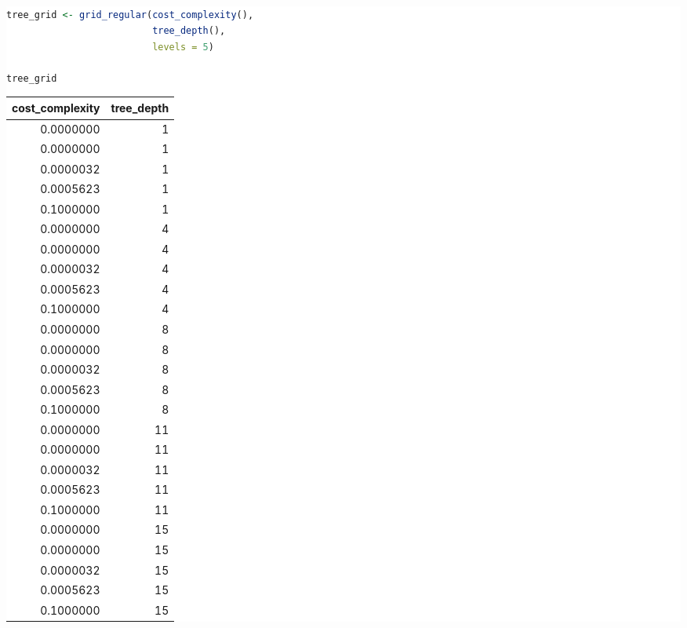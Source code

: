 ``` r
tree_grid <- grid_regular(cost_complexity(),
                          tree_depth(),
                          levels = 5)

tree_grid
```

<div class="kable-table">

| cost\_complexity | tree\_depth |
|-----------------:|------------:|
|        0.0000000 |           1 |
|        0.0000000 |           1 |
|        0.0000032 |           1 |
|        0.0005623 |           1 |
|        0.1000000 |           1 |
|        0.0000000 |           4 |
|        0.0000000 |           4 |
|        0.0000032 |           4 |
|        0.0005623 |           4 |
|        0.1000000 |           4 |
|        0.0000000 |           8 |
|        0.0000000 |           8 |
|        0.0000032 |           8 |
|        0.0005623 |           8 |
|        0.1000000 |           8 |
|        0.0000000 |          11 |
|        0.0000000 |          11 |
|        0.0000032 |          11 |
|        0.0005623 |          11 |
|        0.1000000 |          11 |
|        0.0000000 |          15 |
|        0.0000000 |          15 |
|        0.0000032 |          15 |
|        0.0005623 |          15 |
|        0.1000000 |          15 |
